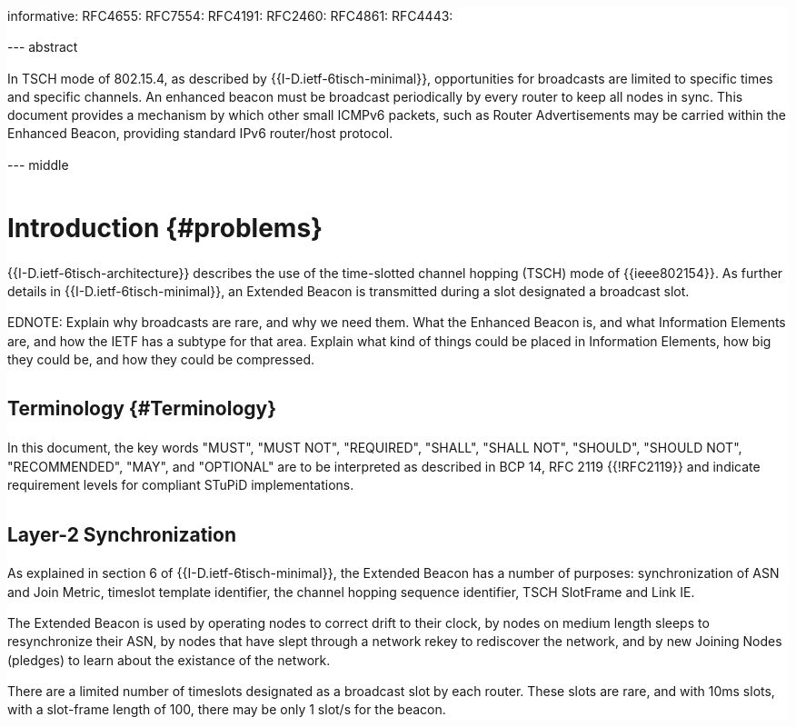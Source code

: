 informative:
  RFC4655:
  RFC7554:
  RFC4191:
  RFC2460:
  RFC4861:
  RFC4443:

--- abstract

In TSCH mode of 802.15.4, as described by {{I-D.ietf-6tisch-minimal}},
opportunities for broadcasts are limited to specific times and specific
channels.  An enhanced beacon must be broadcast periodically by every router
to keep all nodes in sync.  This document provides a mechanism by which other
small ICMPv6 packets, such as Router Advertisements may be carried within the
Enhanced Beacon, providing standard IPv6 router/host protocol.

--- middle

# Introduction        {#problems}

{{I-D.ietf-6tisch-architecture}} describes the use of the time-slotted channel
hopping (TSCH) mode of {{ieee802154}}.  As further details in
{{I-D.ietf-6tisch-minimal}}, an Extended Beacon is transmitted during a slot
designated a broadcast slot.

EDNOTE: Explain why broadcasts are rare, and why we need them. What the Enhanced Beacon is, and what Information Elements are, and how the IETF has a subtype for that area.  Explain what kind of things could be placed in Information Elements, how big they could be, and how they could be compressed.

## Terminology          {#Terminology}

In this document, the key words "MUST", "MUST NOT", "REQUIRED",
"SHALL", "SHALL NOT", "SHOULD", "SHOULD NOT", "RECOMMENDED", "MAY",
and "OPTIONAL" are to be interpreted as described in BCP 14, RFC 2119
{{!RFC2119}} and indicate requirement levels for compliant STuPiD
implementations.

## Layer-2 Synchronization

As explained in section 6 of {{I-D.ietf-6tisch-minimal}}, the Extended Beacon
has a number of purposes: synchronization of ASN and Join Metric, timeslot
template identifier, the channel hopping sequence identifier, TSCH SlotFrame and
Link IE.

The Extended Beacon is used by operating nodes to correct drift to their clock,
by nodes on medium length sleeps to resynchronize their ASN,
by nodes that have slept through a network rekey to rediscover the network,
and by new Joining Nodes (pledges) to learn about the existance of the network.

There are a limited number of timeslots designated as a broadcast slot by each
router. These slots are rare, and with 10ms slots, with a slot-frame length of
100, there may be only 1 slot/s for the beacon.
